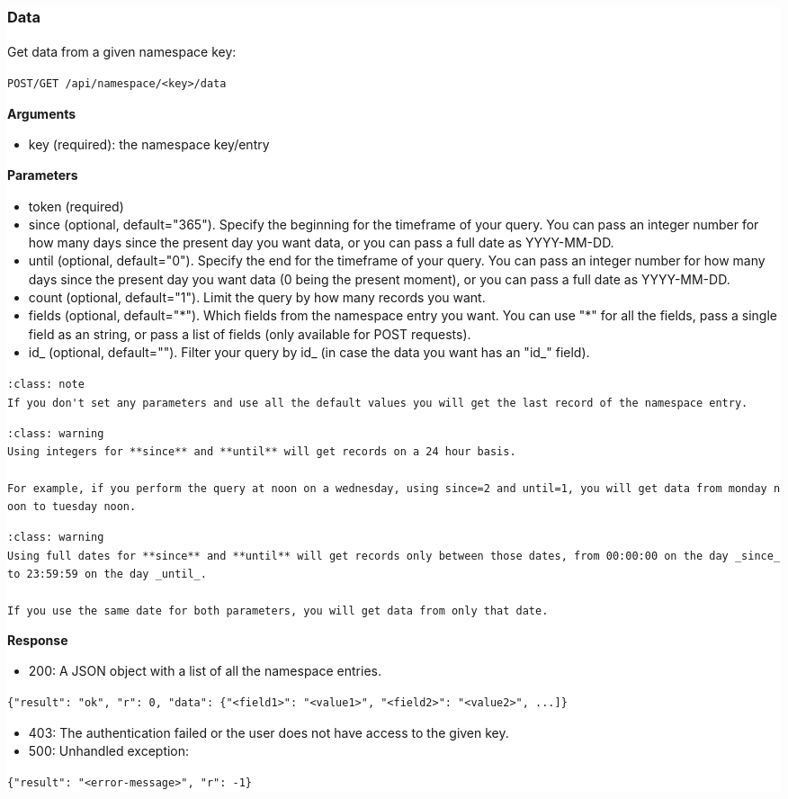 ### Data

Get data from a given namespace key:
```
POST/GET /api/namespace/<key>/data
```

**Arguments**
- key (required): the namespace key/entry

**Parameters**
- token (required)
- since (optional, default="365"). Specify the beginning for the timeframe of your query. You can pass an integer number for how many days since the present day you want data, or you can pass a full date as YYYY-MM-DD.
- until (optional, default="0"). Specify the end for the timeframe of your query. You can pass an integer number for how many days since the present day you want data (0 being the present moment), or you can pass a full date as YYYY-MM-DD.
- count (optional, default="1"). Limit the query by how many records you want.
- fields (optional, default="*"). Which fields from the namespace entry you want. You can use "\*" for all the fields, pass a single field as an string, or pass a list of fields (only available for POST requests).
- id_ (optional, default=""). Filter your query by id_ (in case the data you want has an "id_" field).

```{admonition} NOTE
:class: note
If you don't set any parameters and use all the default values you will get the last record of the namespace entry.
```

```{admonition} CAUTION
:class: warning
Using integers for **since** and **until** will get records on a 24 hour basis. 

For example, if you perform the query at noon on a wednesday, using since=2 and until=1, you will get data from monday noon to tuesday noon.
```

```{admonition} CAUTION
:class: warning
Using full dates for **since** and **until** will get records only between those dates, from 00:00:00 on the day _since_ to 23:59:59 on the day _until_.

If you use the same date for both parameters, you will get data from only that date.
```

**Response**
- 200: A JSON object with a list of all the namespace entries.
```
{"result": "ok", "r": 0, "data": {"<field1>": "<value1>", "<field2>": "<value2>", ...]}
```
- 403: The authentication failed or the user does not have access to the given key.
- 500: Unhandled exception:
```
{"result": "<error-message>", "r": -1}
```
